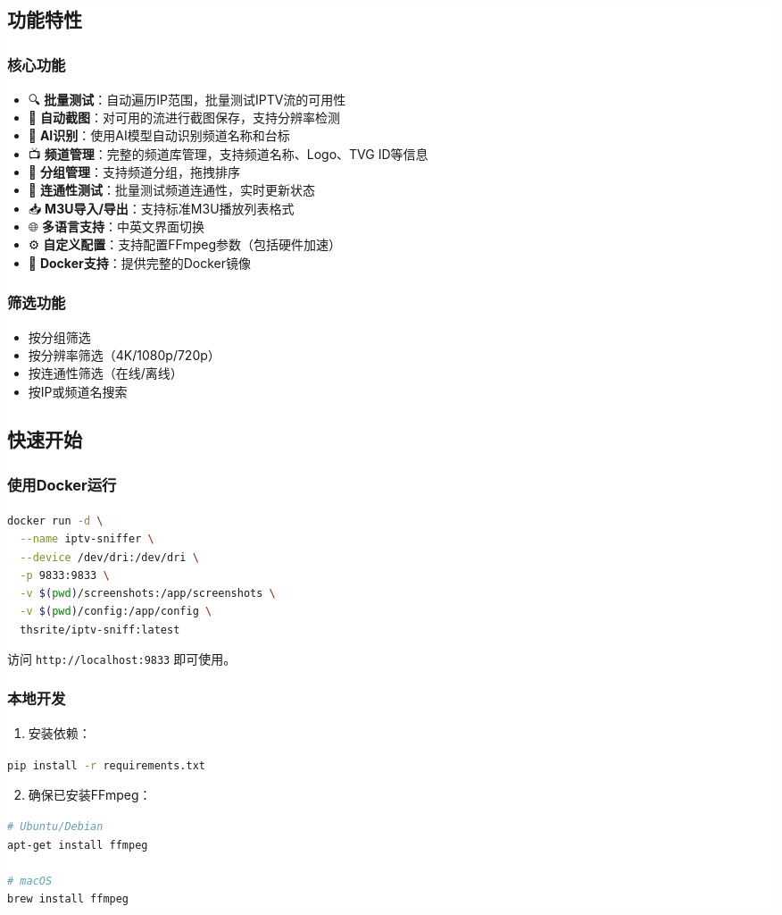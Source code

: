 ## 功能特性

### 核心功能
- 🔍 **批量测试**：自动遍历IP范围，批量测试IPTV流的可用性
- 📸 **自动截图**：对可用的流进行截图保存，支持分辨率检测
- 🤖 **AI识别**：使用AI模型自动识别频道名称和台标
- 📺 **频道管理**：完整的频道库管理，支持频道名称、Logo、TVG ID等信息
- 📑 **分组管理**：支持频道分组，拖拽排序
- 🔄 **连通性测试**：批量测试频道连通性，实时更新状态
- 📥 **M3U导入/导出**：支持标准M3U播放列表格式
- 🌐 **多语言支持**：中英文界面切换
- ⚙️ **自定义配置**：支持配置FFmpeg参数（包括硬件加速）
- 🐳 **Docker支持**：提供完整的Docker镜像

### 筛选功能
- 按分组筛选
- 按分辨率筛选（4K/1080p/720p）
- 按连通性筛选（在线/离线）
- 按IP或频道名搜索

## 快速开始

### 使用Docker运行

```bash
docker run -d \
  --name iptv-sniffer \
  --device /dev/dri:/dev/dri \
  -p 9833:9833 \
  -v $(pwd)/screenshots:/app/screenshots \
  -v $(pwd)/config:/app/config \
  thsrite/iptv-sniff:latest
```

访问 `http://localhost:9833` 即可使用。

### 本地开发

1. 安装依赖：
```bash
pip install -r requirements.txt
```

2. 确保已安装FFmpeg：
```bash
# Ubuntu/Debian
apt-get install ffmpeg

# macOS
brew install ffmpeg
```

